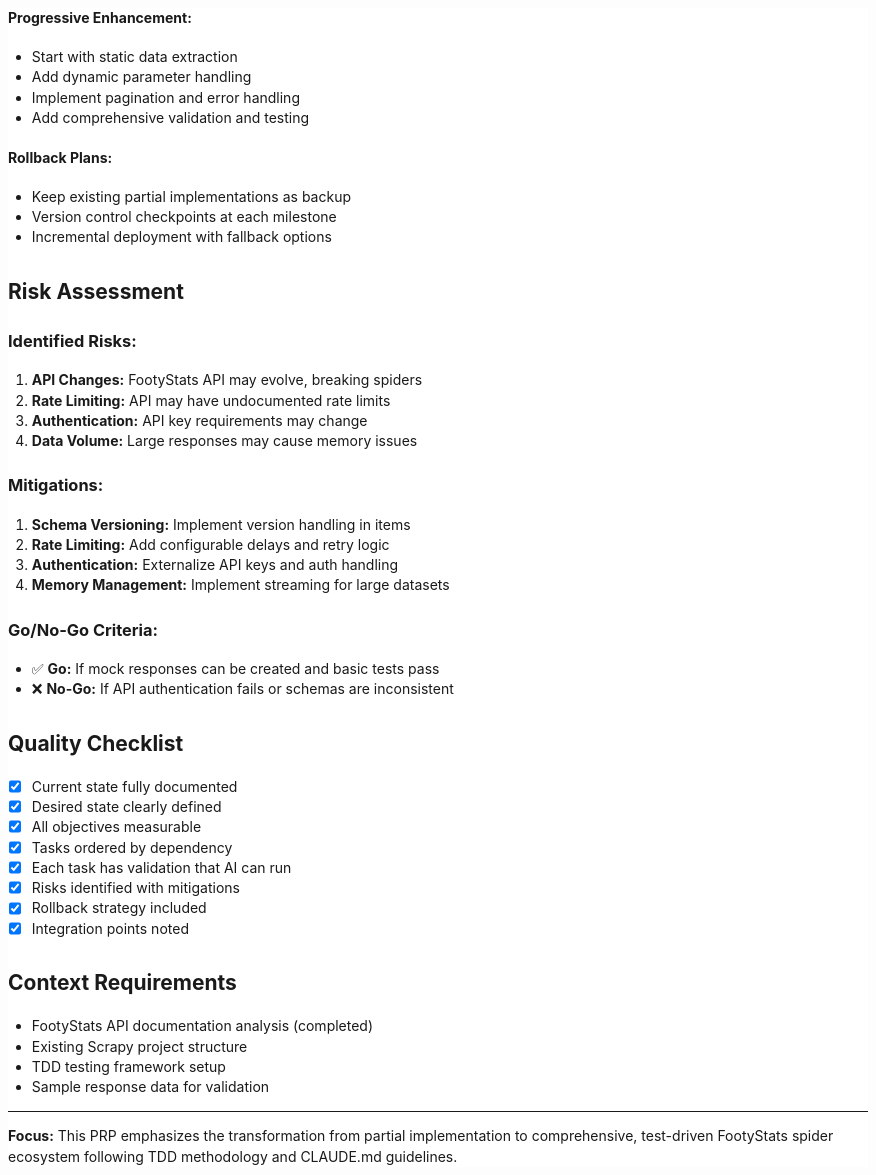 #### Progressive Enhancement:
- Start with static data extraction
- Add dynamic parameter handling
- Implement pagination and error handling
- Add comprehensive validation and testing

#### Rollback Plans:
- Keep existing partial implementations as backup
- Version control checkpoints at each milestone
- Incremental deployment with fallback options

## Risk Assessment

### Identified Risks:
1. **API Changes:** FootyStats API may evolve, breaking spiders
2. **Rate Limiting:** API may have undocumented rate limits
3. **Authentication:** API key requirements may change
4. **Data Volume:** Large responses may cause memory issues

### Mitigations:
1. **Schema Versioning:** Implement version handling in items
2. **Rate Limiting:** Add configurable delays and retry logic
3. **Authentication:** Externalize API keys and auth handling
4. **Memory Management:** Implement streaming for large datasets

### Go/No-Go Criteria:
- ✅ **Go:** If mock responses can be created and basic tests pass
- ❌ **No-Go:** If API authentication fails or schemas are inconsistent

## Quality Checklist

- [x] Current state fully documented
- [x] Desired state clearly defined
- [x] All objectives measurable
- [x] Tasks ordered by dependency
- [x] Each task has validation that AI can run
- [x] Risks identified with mitigations
- [x] Rollback strategy included
- [x] Integration points noted

## Context Requirements

- FootyStats API documentation analysis (completed)
- Existing Scrapy project structure
- TDD testing framework setup
- Sample response data for validation

---

**Focus:** This PRP emphasizes the transformation from partial implementation to comprehensive, test-driven FootyStats spider ecosystem following TDD methodology and CLAUDE.md guidelines.